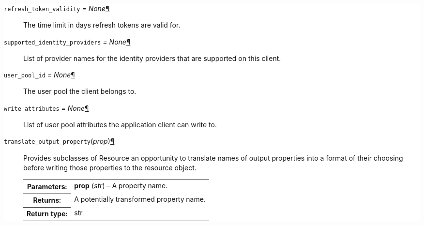 <dl class="attribute">
<dt id="pulumi_aws.cognito.UserPoolClient.refresh_token_validity">
<code class="descname">refresh_token_validity</code><em class="property"> = None</em><a class="headerlink" href="#pulumi_aws.cognito.UserPoolClient.refresh_token_validity" title="Permalink to this definition">¶</a></dt>
<dd><p>The time limit in days refresh tokens are valid for.</p>
</dd></dl>

<dl class="attribute">
<dt id="pulumi_aws.cognito.UserPoolClient.supported_identity_providers">
<code class="descname">supported_identity_providers</code><em class="property"> = None</em><a class="headerlink" href="#pulumi_aws.cognito.UserPoolClient.supported_identity_providers" title="Permalink to this definition">¶</a></dt>
<dd><p>List of provider names for the identity providers that are supported on this client.</p>
</dd></dl>

<dl class="attribute">
<dt id="pulumi_aws.cognito.UserPoolClient.user_pool_id">
<code class="descname">user_pool_id</code><em class="property"> = None</em><a class="headerlink" href="#pulumi_aws.cognito.UserPoolClient.user_pool_id" title="Permalink to this definition">¶</a></dt>
<dd><p>The user pool the client belongs to.</p>
</dd></dl>

<dl class="attribute">
<dt id="pulumi_aws.cognito.UserPoolClient.write_attributes">
<code class="descname">write_attributes</code><em class="property"> = None</em><a class="headerlink" href="#pulumi_aws.cognito.UserPoolClient.write_attributes" title="Permalink to this definition">¶</a></dt>
<dd><p>List of user pool attributes the application client can write to.</p>
</dd></dl>

<dl class="method">
<dt id="pulumi_aws.cognito.UserPoolClient.translate_output_property">
<code class="descname">translate_output_property</code><span class="sig-paren">(</span><em>prop</em><span class="sig-paren">)</span><a class="headerlink" href="#pulumi_aws.cognito.UserPoolClient.translate_output_property" title="Permalink to this definition">¶</a></dt>
<dd><p>Provides subclasses of Resource an opportunity to translate names of output properties
into a format of their choosing before writing those properties to the resource object.</p>
<table class="docutils field-list" frame="void" rules="none">
<col class="field-name" />
<col class="field-body" />
<tbody valign="top">
<tr class="field-odd field"><th class="field-name">Parameters:</th><td class="field-body"><strong>prop</strong> (<em>str</em>) – A property name.</td>
</tr>
<tr class="field-even field"><th class="field-name">Returns:</th><td class="field-body">A potentially transformed property name.</td>
</tr>
<tr class="field-odd field"><th class="field-name">Return type:</th><td class="field-body">str</td>
</tr>
</tbody>
</table>
</dd></dl>
